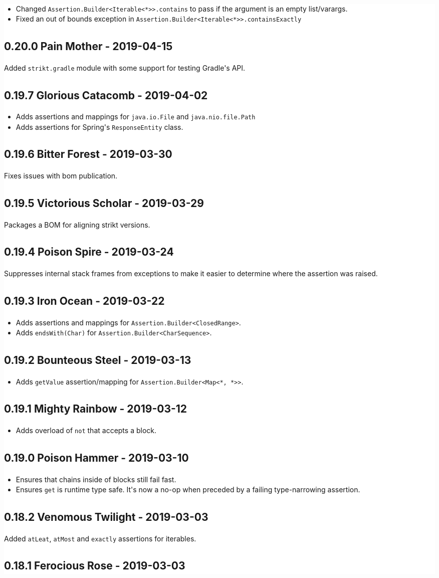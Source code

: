 - Changed `Assertion.Builder<Iterable<*>>.contains` to pass if the argument is an empty list/varargs.
- Fixed an out of bounds exception in `Assertion.Builder<Iterable<*>>.containsExactly`

## 0.20.0 Pain Mother - 2019-04-15

Added `strikt.gradle` module with some support for testing Gradle's API.

## 0.19.7 Glorious Catacomb - 2019-04-02

- Adds assertions and mappings for `java.io.File` and `java.nio.file.Path`
- Adds assertions for Spring's `ResponseEntity` class.

## 0.19.6 Bitter Forest - 2019-03-30

Fixes issues with bom publication.

## 0.19.5 Victorious Scholar - 2019-03-29

Packages a BOM for aligning strikt versions.

## 0.19.4 Poison Spire - 2019-03-24

Suppresses internal stack frames from exceptions to make it easier to determine where the assertion was raised.

## 0.19.3 Iron Ocean - 2019-03-22

- Adds assertions and mappings for `Assertion.Builder<ClosedRange>`.
- Adds `endsWith(Char)` for `Assertion.Builder<CharSequence>`.

## 0.19.2 Bounteous Steel - 2019-03-13

- Adds `getValue` assertion/mapping for `Assertion.Builder<Map<*, *>>`.

## 0.19.1 Mighty Rainbow - 2019-03-12

- Adds overload of `not` that accepts a block.

## 0.19.0 Poison Hammer - 2019-03-10

- Ensures that chains inside of blocks still fail fast.
- Ensures `get` is runtime type safe. It's now a no-op when preceded by a failing type-narrowing assertion.

## 0.18.2 Venomous Twilight - 2019-03-03

Added `atLeat`, `atMost` and `exactly` assertions for iterables.

## 0.18.1 Ferocious Rose - 2019-03-03
